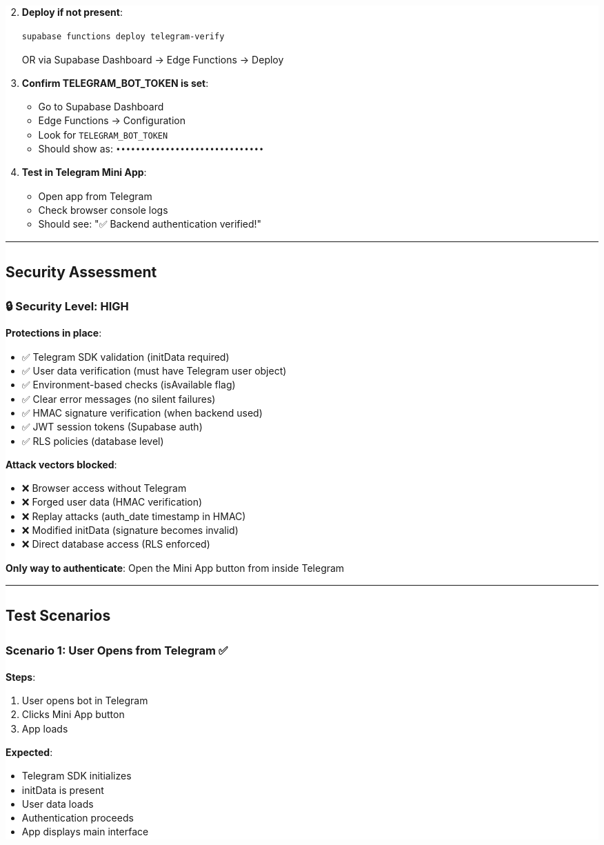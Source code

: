2. **Deploy if not present**:
   ```bash
   supabase functions deploy telegram-verify
   ```
   OR via Supabase Dashboard → Edge Functions → Deploy

3. **Confirm TELEGRAM_BOT_TOKEN is set**:
   - Go to Supabase Dashboard
   - Edge Functions → Configuration
   - Look for `TELEGRAM_BOT_TOKEN`
   - Should show as: `••••••••••••••••••••••••••••••`

4. **Test in Telegram Mini App**:
   - Open app from Telegram
   - Check browser console logs
   - Should see: "✅ Backend authentication verified!"

---

## Security Assessment

### 🔒 Security Level: HIGH

**Protections in place**:
- ✅ Telegram SDK validation (initData required)
- ✅ User data verification (must have Telegram user object)
- ✅ Environment-based checks (isAvailable flag)
- ✅ Clear error messages (no silent failures)
- ✅ HMAC signature verification (when backend used)
- ✅ JWT session tokens (Supabase auth)
- ✅ RLS policies (database level)

**Attack vectors blocked**:
- ❌ Browser access without Telegram
- ❌ Forged user data (HMAC verification)
- ❌ Replay attacks (auth_date timestamp in HMAC)
- ❌ Modified initData (signature becomes invalid)
- ❌ Direct database access (RLS enforced)

**Only way to authenticate**: Open the Mini App button from inside Telegram

---

## Test Scenarios

### Scenario 1: User Opens from Telegram ✅

**Steps**:
1. User opens bot in Telegram
2. Clicks Mini App button
3. App loads

**Expected**:
- Telegram SDK initializes
- initData is present
- User data loads
- Authentication proceeds
- App displays main interface
